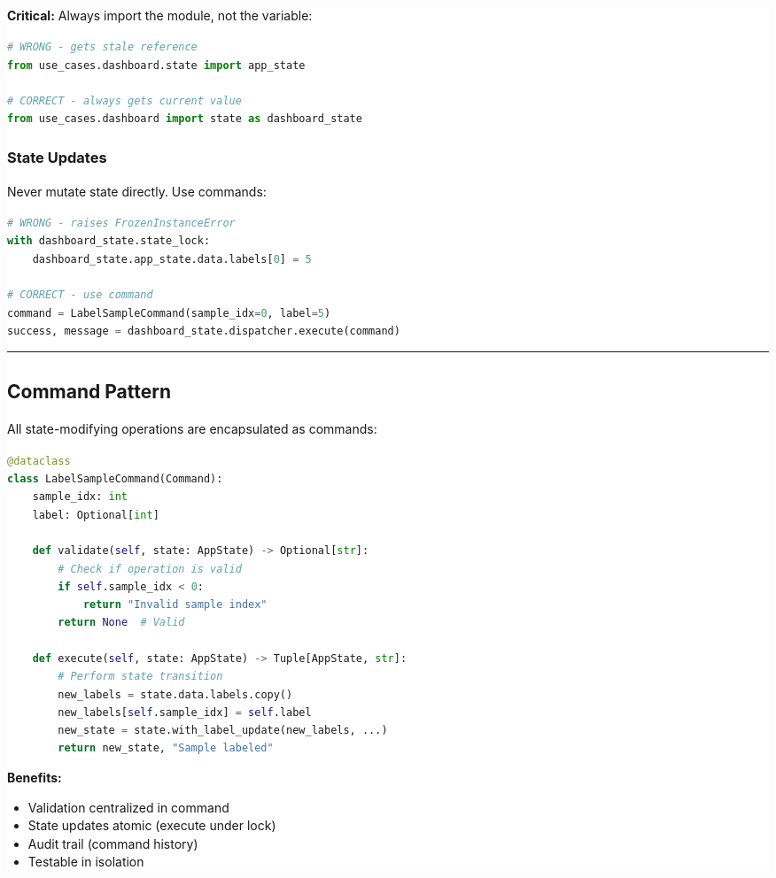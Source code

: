 **Critical:** Always import the module, not the variable:
```python
# WRONG - gets stale reference
from use_cases.dashboard.state import app_state

# CORRECT - always gets current value  
from use_cases.dashboard import state as dashboard_state
```

### State Updates

Never mutate state directly. Use commands:

```python
# WRONG - raises FrozenInstanceError
with dashboard_state.state_lock:
    dashboard_state.app_state.data.labels[0] = 5

# CORRECT - use command
command = LabelSampleCommand(sample_idx=0, label=5)
success, message = dashboard_state.dispatcher.execute(command)
```

---

## Command Pattern

All state-modifying operations are encapsulated as commands:

```python
@dataclass
class LabelSampleCommand(Command):
    sample_idx: int
    label: Optional[int]
    
    def validate(self, state: AppState) -> Optional[str]:
        # Check if operation is valid
        if self.sample_idx < 0:
            return "Invalid sample index"
        return None  # Valid
    
    def execute(self, state: AppState) -> Tuple[AppState, str]:
        # Perform state transition
        new_labels = state.data.labels.copy()
        new_labels[self.sample_idx] = self.label
        new_state = state.with_label_update(new_labels, ...)
        return new_state, "Sample labeled"
```

**Benefits:**
- Validation centralized in command
- State updates atomic (execute under lock)
- Audit trail (command history)
- Testable in isolation
